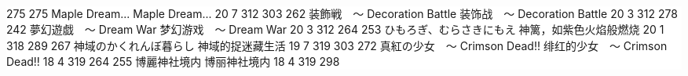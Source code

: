 <td>275</td>
<td>275</td>
<td>Maple Dream...</td>
<td>Maple Dream...</td>
<td>20</td>
<td>7
</td></tr>
<tr>
<td>312</td>
<td>303</td>
<td>262</td>
<td>装飾戦　～ Decoration Battle</td>
<td>装饰战　～ Decoration Battle</td>
<td>20</td>
<td>3
</td></tr>
<tr>
<td>312</td>
<td>278</td>
<td>242</td>
<td>夢幻遊戯　～ Dream War</td>
<td>梦幻游戏　～ Dream War</td>
<td>20</td>
<td>3
</td></tr>
<tr>
<td>312</td>
<td>264</td>
<td>253</td>
<td>ひもろぎ、むらさきにもえ</td>
<td>神篱，如紫色火焰般燃烧</td>
<td>20</td>
<td>1
</td></tr>
<tr>
<td>318</td>
<td>289</td>
<td>267</td>
<td>神域のかくれんぼ暮らし</td>
<td>神域的捉迷藏生活</td>
<td>19</td>
<td>7
</td></tr>
<tr>
<td>319</td>
<td>303</td>
<td>272</td>
<td>真紅の少女　～ Crimson Dead!!</td>
<td>绯红的少女　～ Crimson Dead!!</td>
<td>18</td>
<td>4
</td></tr>
<tr>
<td>319</td>
<td>264</td>
<td>255</td>
<td>博麗神社境内</td>
<td>博丽神社境内</td>
<td>18</td>
<td>4
</td></tr>
<tr>
<td>319</td>
<td>298</td>